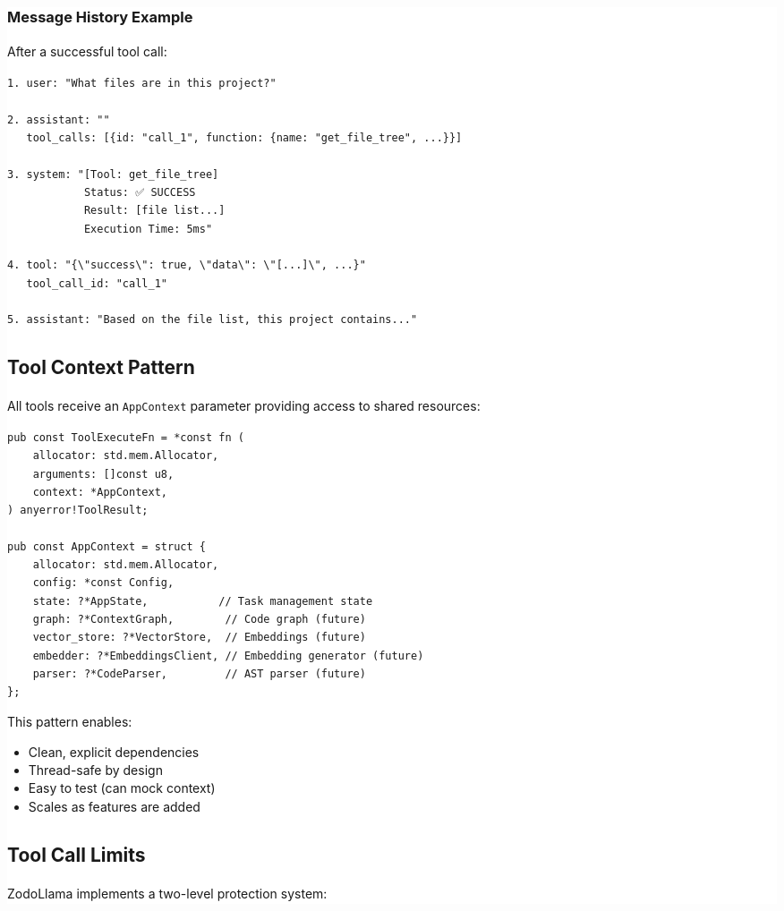 ### Message History Example

After a successful tool call:

```
1. user: "What files are in this project?"

2. assistant: ""
   tool_calls: [{id: "call_1", function: {name: "get_file_tree", ...}}]

3. system: "[Tool: get_file_tree]
            Status: ✅ SUCCESS
            Result: [file list...]
            Execution Time: 5ms"

4. tool: "{\"success\": true, \"data\": \"[...]\", ...}"
   tool_call_id: "call_1"

5. assistant: "Based on the file list, this project contains..."
```

## Tool Context Pattern

All tools receive an `AppContext` parameter providing access to shared resources:

```zig
pub const ToolExecuteFn = *const fn (
    allocator: std.mem.Allocator,
    arguments: []const u8,
    context: *AppContext,
) anyerror!ToolResult;

pub const AppContext = struct {
    allocator: std.mem.Allocator,
    config: *const Config,
    state: ?*AppState,           // Task management state
    graph: ?*ContextGraph,        // Code graph (future)
    vector_store: ?*VectorStore,  // Embeddings (future)
    embedder: ?*EmbeddingsClient, // Embedding generator (future)
    parser: ?*CodeParser,         // AST parser (future)
};
```

This pattern enables:
- Clean, explicit dependencies
- Thread-safe by design
- Easy to test (can mock context)
- Scales as features are added

## Tool Call Limits

ZodoLlama implements a two-level protection system:
